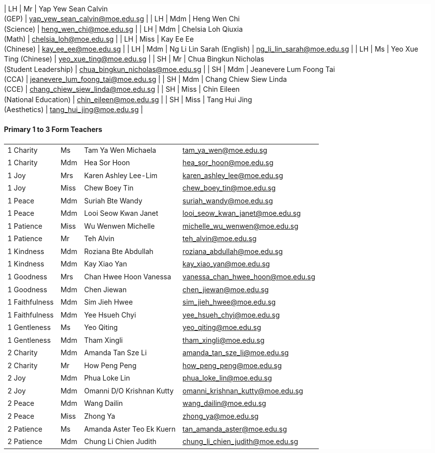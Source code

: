 | LH 	| Mr 	| Yap Yew Sean Calvin<br>(GEP) 	| yap_yew_sean_calvin@moe.edu.sg 	|
| LH 	| Mdm 	| Heng Wen Chi<br>(Science) 	| heng_wen_chi@moe.edu.sg 	|
| LH 	| Mdm 	| Chelsia Loh Qiuxia<br>(Math) 	| chelsia_loh@moe.edu.sg 	|
| LH 	| Miss 	| Kay Ee Ee<br>(Chinese) 	| kay_ee_ee@moe.edu.sg 	|
| LH 	| Mdm 	| Ng Li Lin Sarah (English) 	| ng_li_lin_sarah@moe.edu.sg 	|
| LH 	| Ms 	| Yeo Xue Ting (Chinese) 	| yeo_xue_ting@moe.edu.sg 	|
| SH 	| Mr 	| Chua Bingkun Nicholas<br>(Student Leadership) 	| chua_bingkun_nicholas@moe.edu.sg 	|
| SH 	| Mdm 	| Jeanevere Lum Foong Tai<br>(CCA) 	| jeanevere_lum_foong_tai@moe.edu.sg 	|
| SH 	| Mdm 	| Chang Chiew Siew Linda<br>(CCE) 	| chang_chiew_siew_linda@moe.edu.sg 	|
| SH 	| Miss 	| Chin Eileen<br>(National Education) 	| chin_eileen@moe.edu.sg 	|
| SH 	| Miss 	| Tang Hui Jing<br>(Aesthetics) 	| tang_hui_jing@moe.edu.sg 	|

#### Primary 1 to 3 Form Teachers

|  	|  	|  	|  	|
|---	|---	|---	|---	|
| 1 Charity 	| Ms 	| Tam Ya Wen Michaela 	| tam_ya_wen@moe.edu.sg 	|
| 1 Charity 	| Mdm 	| Hea Sor Hoon 	| hea_sor_hoon@moe.edu.sg 	|
| 1 Joy 	| Mrs 	| Karen Ashley Lee-Lim 	| karen_ashley_lee@moe.edu.sg 	|
| 1 Joy 	| Miss 	| Chew Boey Tin 	| chew_boey_tin@moe.edu.sg 	|
| 1 Peace 	| Mdm 	| Suriah Bte Wandy 	| suriah_wandy@moe.edu.sg 	|
| 1 Peace 	| Mdm 	| Looi Seow Kwan Janet 	| looi_seow_kwan_janet@moe.edu.sg 	|
| 1 Patience 	| Miss 	| Wu Wenwen Michelle 	| michelle_wu_wenwen@moe.edu.sg 	|
| 1 Patience 	| Mr 	| Teh Alvin 	| teh_alvin@moe.edu.sg 	|
| 1 Kindness 	| Mdm 	| Roziana Bte Abdullah 	| roziana_abdullah@moe.edu.sg 	|
| 1 Kindness 	| Mdm 	| Kay Xiao Yan 	| kay_xiao_yan@moe.edu.sg 	|
| 1 Goodness 	| Mrs 	| Chan Hwee Hoon Vanessa 	| vanessa_chan_hwee_hoon@moe.edu.sg 	|
| 1 Goodness 	| Mdm 	| Chen Jiewan 	| chen_jiewan@moe.edu.sg 	|
| 1 Faithfulness 	| Mdm 	| Sim Jieh Hwee 	| sim_jieh_hwee@moe.edu.sg 	|
| 1 Faithfulness 	| Mdm 	| Yee Hsueh Chyi 	| yee_hsueh_chyi@moe.edu.sg 	|
| 1 Gentleness 	| Ms 	| Yeo Qiting 	| yeo_qiting@moe.edu.sg 	|
| 1 Gentleness 	| Mdm 	| Tham Xingli 	| tham_xingli@moe.edu.sg 	|
| 2 Charity 	| Mdm 	| Amanda Tan Sze Li 	| amanda_tan_sze_li@moe.edu.sg 	|
| 2 Charity 	| Mr 	| How Peng Peng 	| how_peng_peng@moe.edu.sg 	|
| 2 Joy 	| Mdm 	| Phua Loke Lin 	| phua_loke_lin@moe.edu.sg 	|
| 2 Joy 	| Mdm 	| Omanni D/O Krishnan Kutty 	| omanni_krishnan_kutty@moe.edu.sg 	|
| 2 Peace 	| Mdm 	| Wang Dailin 	| wang_dailin@moe.edu.sg 	|
| 2 Peace 	| Miss 	| Zhong Ya 	| zhong_ya@moe.edu.sg 	|
| 2 Patience 	| Ms 	| Amanda Aster Teo Ek Kuern 	| tan_amanda_aster@moe.edu.sg 	|
| 2 Patience 	| Mdm 	| Chung Li Chien Judith 	| chung_li_chien_judith@moe.edu.sg 	|